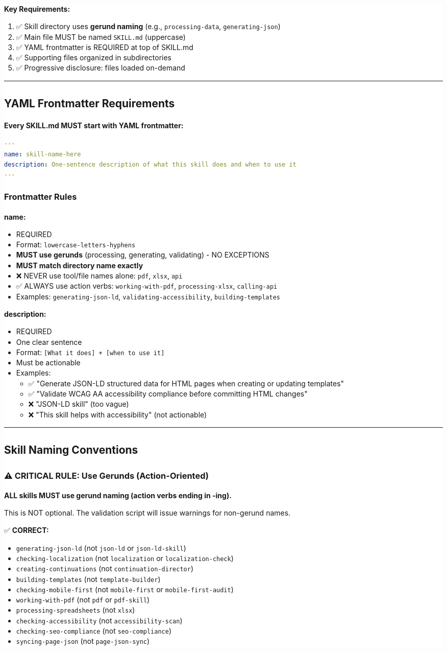 **Key Requirements:**
1. ✅ Skill directory uses **gerund naming** (e.g., `processing-data`, `generating-json`)
2. ✅ Main file MUST be named `SKILL.md` (uppercase)
3. ✅ YAML frontmatter is REQUIRED at top of SKILL.md
4. ✅ Supporting files organized in subdirectories
5. ✅ Progressive disclosure: files loaded on-demand

---

## YAML Frontmatter Requirements

**Every SKILL.md MUST start with YAML frontmatter:**

```yaml
---
name: skill-name-here
description: One-sentence description of what this skill does and when to use it
---
```

### Frontmatter Rules

**name:**
- REQUIRED
- Format: `lowercase-letters-hyphens`
- **MUST use gerunds** (processing, generating, validating) - NO EXCEPTIONS
- **MUST match directory name exactly**
- ❌ NEVER use tool/file names alone: `pdf`, `xlsx`, `api`
- ✅ ALWAYS use action verbs: `working-with-pdf`, `processing-xlsx`, `calling-api`
- Examples: `generating-json-ld`, `validating-accessibility`, `building-templates`

**description:**
- REQUIRED
- One clear sentence
- Format: `[What it does] + [when to use it]`
- Must be actionable
- Examples:
  - ✅ "Generate JSON-LD structured data for HTML pages when creating or updating templates"
  - ✅ "Validate WCAG AA accessibility compliance before committing HTML changes"
  - ❌ "JSON-LD skill" (too vague)
  - ❌ "This skill helps with accessibility" (not actionable)

---

## Skill Naming Conventions

### ⚠️ CRITICAL RULE: Use Gerunds (Action-Oriented)

**ALL skills MUST use gerund naming (action verbs ending in -ing).**

This is NOT optional. The validation script will issue warnings for non-gerund names.

✅ **CORRECT:**
- `generating-json-ld` (not `json-ld` or `json-ld-skill`)
- `checking-localization` (not `localization` or `localization-check`)
- `creating-continuations` (not `continuation-director`)
- `building-templates` (not `template-builder`)
- `checking-mobile-first` (not `mobile-first` or `mobile-first-audit`)
- `working-with-pdf` (not `pdf` or `pdf-skill`)
- `processing-spreadsheets` (not `xlsx`)
- `checking-accessibility` (not `accessibility-scan`)
- `checking-seo-compliance` (not `seo-compliance`)
- `syncing-page-json` (not `page-json-sync`)
